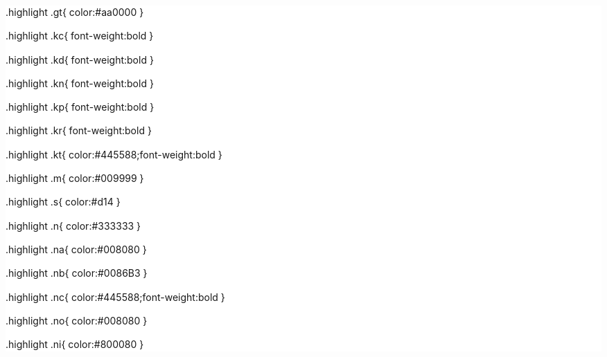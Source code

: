 .highlight .gt{
color:#aa0000
}

.highlight .kc{
font-weight:bold
}

.highlight .kd{
font-weight:bold
}

.highlight .kn{
font-weight:bold
}

.highlight .kp{
font-weight:bold
}

.highlight .kr{
font-weight:bold
}

.highlight .kt{
color:#445588;font-weight:bold
}

.highlight .m{
color:#009999
}

.highlight .s{
color:#d14
}

.highlight .n{
color:#333333
}

.highlight .na{
color:#008080
}

.highlight .nb{
color:#0086B3
}

.highlight .nc{
color:#445588;font-weight:bold
}

.highlight .no{
color:#008080
}

.highlight .ni{
color:#800080
}
